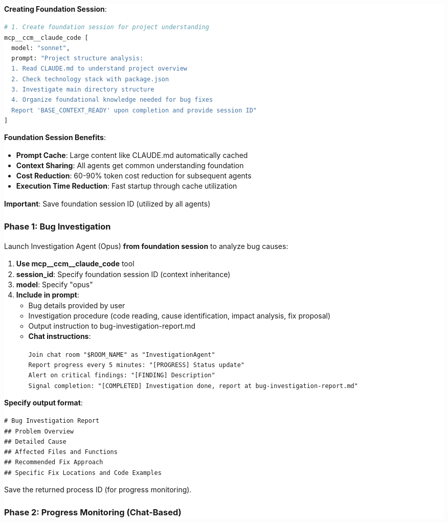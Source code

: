 **Creating Foundation Session**:
```bash
# 1. Create foundation session for project understanding
mcp__ccm__claude_code [
  model: "sonnet",
  prompt: "Project structure analysis:
  1. Read CLAUDE.md to understand project overview
  2. Check technology stack with package.json
  3. Investigate main directory structure
  4. Organize foundational knowledge needed for bug fixes
  Report 'BASE_CONTEXT_READY' upon completion and provide session ID"
]
```

**Foundation Session Benefits**:
- **Prompt Cache**: Large content like CLAUDE.md automatically cached
- **Context Sharing**: All agents get common understanding foundation
- **Cost Reduction**: 60-90% token cost reduction for subsequent agents
- **Execution Time Reduction**: Fast startup through cache utilization

**Important**: Save foundation session ID (utilized by all agents)

### Phase 1: Bug Investigation

Launch Investigation Agent (Opus) **from foundation session** to analyze bug causes:

1. **Use mcp__ccm__claude_code** tool
2. **session_id**: Specify foundation session ID (context inheritance)
3. **model**: Specify "opus"
4. **Include in prompt**:
   - Bug details provided by user
   - Investigation procedure (code reading, cause identification, impact analysis, fix proposal)
   - Output instruction to bug-investigation-report.md
   - **Chat instructions**:
     ```
     Join chat room "$ROOM_NAME" as "InvestigationAgent"
     Report progress every 5 minutes: "[PROGRESS] Status update"
     Alert on critical findings: "[FINDING] Description"
     Signal completion: "[COMPLETED] Investigation done, report at bug-investigation-report.md"
     ```

**Specify output format**:
```
# Bug Investigation Report
## Problem Overview
## Detailed Cause  
## Affected Files and Functions
## Recommended Fix Approach
## Specific Fix Locations and Code Examples
```

Save the returned process ID (for progress monitoring).

### Phase 2: Progress Monitoring (Chat-Based)
